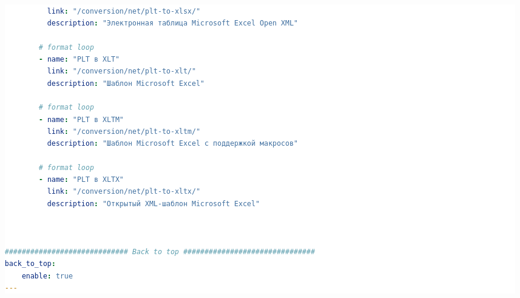 ```yaml
          link: "/conversion/net/plt-to-xlsx/"
          description: "Электронная таблица Microsoft Excel Open XML"

        # format loop
        - name: "PLT в XLT"
          link: "/conversion/net/plt-to-xlt/"
          description: "Шаблон Microsoft Excel"

        # format loop
        - name: "PLT в XLTM"
          link: "/conversion/net/plt-to-xltm/"
          description: "Шаблон Microsoft Excel с поддержкой макросов"

        # format loop
        - name: "PLT в XLTX"
          link: "/conversion/net/plt-to-xltx/"
          description: "Открытый XML-шаблон Microsoft Excel"



############################# Back to top ###############################
back_to_top:
    enable: true
---
```

